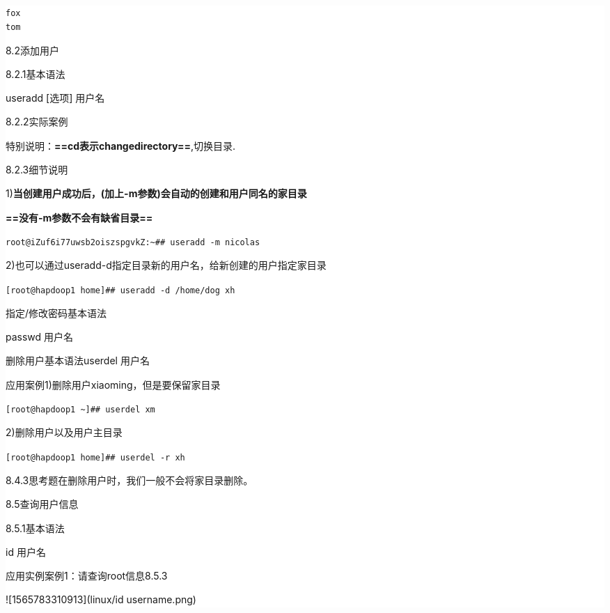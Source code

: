 ```shell
fox
tom
```



8.2添加用户

8.2.1基本语法

useradd [选项] 用户名

8.2.2实际案例

特别说明：**==cd表示changedirectory==**,切换目录.

8.2.3细节说明

1)**当创建用户成功后，(加上-m参数)会自动的创建和用户同名的家目录**

**==没有-m参数不会有缺省目录==**

```shell
root@iZuf6i77uwsb2oiszspgvkZ:~## useradd -m nicolas

```

2)也可以通过useradd-d指定目录新的用户名，给新创建的用户指定家目录

```shell
[root@hapdoop1 home]## useradd -d /home/dog xh
```



指定/修改密码基本语法

passwd    用户名

删除用户基本语法userdel   用户名

应用案例1)删除用户xiaoming，但是要保留家目录

```shell
[root@hapdoop1 ~]## userdel xm
```

2)删除用户以及用户主目录

```shell
[root@hapdoop1 home]## userdel -r xh
```

8.4.3思考题在删除用户时，我们一般不会将家目录删除。

8.5查询用户信息

8.5.1基本语法

id 用户名

应用实例案例1：请查询root信息8.5.3

![1565783310913](linux/id username.png)
